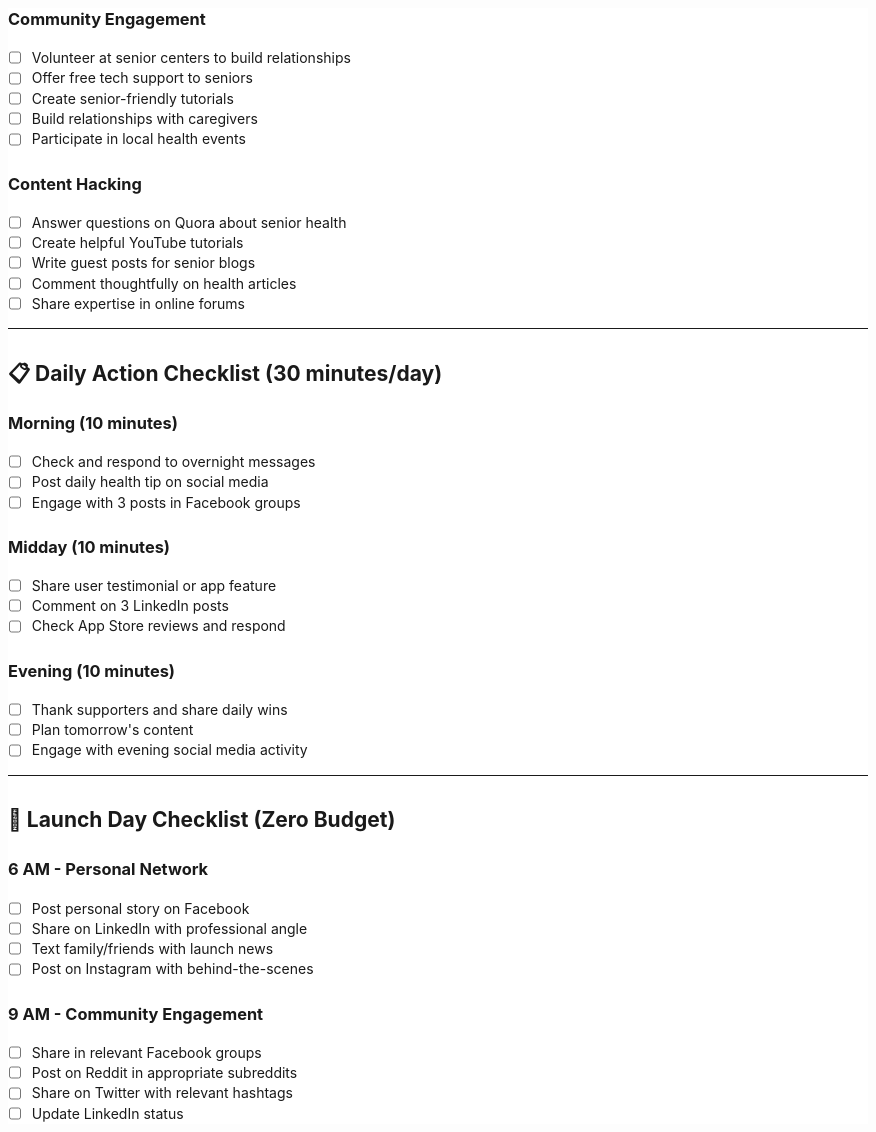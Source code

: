 ### **Community Engagement**
- [ ] Volunteer at senior centers to build relationships
- [ ] Offer free tech support to seniors
- [ ] Create senior-friendly tutorials
- [ ] Build relationships with caregivers
- [ ] Participate in local health events

### **Content Hacking**
- [ ] Answer questions on Quora about senior health
- [ ] Create helpful YouTube tutorials
- [ ] Write guest posts for senior blogs
- [ ] Comment thoughtfully on health articles
- [ ] Share expertise in online forums

---

## 📋 **Daily Action Checklist (30 minutes/day)**

### **Morning (10 minutes)**
- [ ] Check and respond to overnight messages
- [ ] Post daily health tip on social media
- [ ] Engage with 3 posts in Facebook groups

### **Midday (10 minutes)**
- [ ] Share user testimonial or app feature
- [ ] Comment on 3 LinkedIn posts
- [ ] Check App Store reviews and respond

### **Evening (10 minutes)**
- [ ] Thank supporters and share daily wins
- [ ] Plan tomorrow's content
- [ ] Engage with evening social media activity

---

## 🎪 **Launch Day Checklist (Zero Budget)**

### **6 AM - Personal Network**
- [ ] Post personal story on Facebook
- [ ] Share on LinkedIn with professional angle
- [ ] Text family/friends with launch news
- [ ] Post on Instagram with behind-the-scenes

### **9 AM - Community Engagement**
- [ ] Share in relevant Facebook groups
- [ ] Post on Reddit in appropriate subreddits
- [ ] Share on Twitter with relevant hashtags
- [ ] Update LinkedIn status
